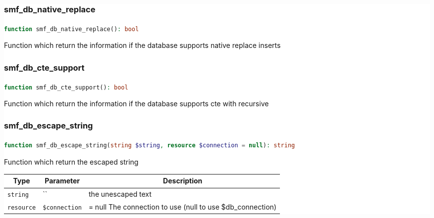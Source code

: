 ### smf_db_native_replace

```php
function smf_db_native_replace(): bool
```
Function which return the information if the database supports native replace inserts



### smf_db_cte_support

```php
function smf_db_cte_support(): bool
```
Function which return the information if the database supports cte with recursive



### smf_db_escape_string

```php
function smf_db_escape_string(string $string, resource $connection = null): string
```
Function which return the escaped string



Type|Parameter|Description
---|---|---
`string`|``|the unescaped text
`resource`|`$connection`|= null The connection to use \(null to use $db\_connection\)

